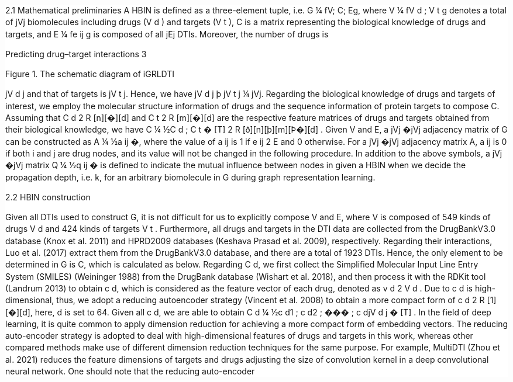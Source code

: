 
2.1 Mathematical preliminaries
A HBIN is defined as a three-element tuple, i.e. G ¼ fV; C; Eg,
where V ¼ fV d ; V t g denotes a total of jVj biomolecules including drugs (V d ) and targets (V t ), C is a matrix representing the biological knowledge of drugs and targets, and E ¼ fe ij g is
composed of all jEj DTIs. Moreover, the number of drugs is


Predicting drug–target interactions 3


Figure 1. The schematic diagram of iGRLDTI



jV d j and that of targets is jV t j. Hence, we have
jV d j þ jV t j ¼ jVj.
Regarding the biological knowledge of drugs and targets of
interest, we employ the molecular structure information of drugs
and the sequence information of protein targets to compose C.
Assuming that C d 2 R [n][�][d] and C t 2 R [m][�][d] are the respective feature matrices of drugs and targets obtained from their biological
knowledge, we have C ¼ ½C d ; C t � [T] 2 R [ð][n][þ][m][Þ�][d] . Given V and E,
a jVj �jVj adjacency matrix of G can be constructed as
A ¼ ½a ij �, where the value of a ij is 1 if e ij 2 E and 0 otherwise.
For a jVj �jVj adjacency matrix A, a ij is 0 if both i and j are
drug nodes, and its value will not be changed in the following
procedure.
In addition to the above symbols, a jVj �jVj matrix Q ¼
½q ij � is defined to indicate the mutual influence between nodes
in given a HBIN when we decide the propagation depth, i.e.
k, for an arbitrary biomolecule in G during graph representation learning.


2.2 HBIN construction

Given all DTIs used to construct G, it is not difficult for us to
explicitly compose V and E, where V is composed of 549
kinds of drugs V d and 424 kinds of targets V t . Furthermore,
all drugs and targets in the DTI data are collected from the
DrugBankV3.0 database (Knox et al. 2011) and HPRD2009
databases (Keshava Prasad et al. 2009), respectively.
Regarding their interactions, Luo et al. (2017) extract them
from the DrugBankV3.0 database, and there are a total of
1923 DTIs. Hence, the only element to be determined in G is
C, which is calculated as below.
Regarding C d, we first collect the Simplified Molecular Input
Line Entry System (SMILES) (Weininger 1988) from the
DrugBank database (Wishart et al. 2018), and then process it
with the RDKit tool (Landrum 2013) to obtain c d, which is considered as the feature vector of each drug, denoted as v d 2 V d .
Due to c d is high-dimensional, thus, we adopt a reducing autoencoder strategy (Vincent et al. 2008) to obtain a more compact
form of c d 2 R [1][�][d], here, d is set to 64. Given all c d, we are able
to obtain C d ¼ ½c d1 ; c d2 ; ��� ; c djV d j � [T] . In the field of deep learning, it is quite common to apply dimension reduction for achieving a more compact form of embedding vectors. The reducing
auto-encoder strategy is adopted to deal with high-dimensional
features of drugs and targets in this work, whereas other compared methods make use of different dimension reduction techniques for the same purpose. For example, MultiDTI (Zhou
et al. 2021) reduces the feature dimensions of targets and drugs
adjusting the size of convolution kernel in a deep convolutional
neural network. One should note that the reducing auto-encoder
